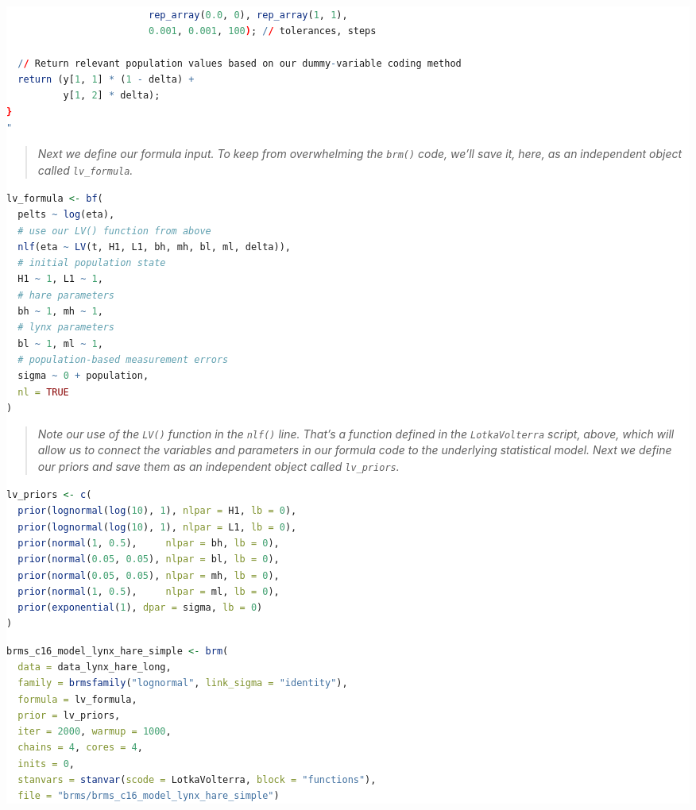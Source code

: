 ```r
                         rep_array(0.0, 0), rep_array(1, 1),
                         0.001, 0.001, 100); // tolerances, steps
                         
  // Return relevant population values based on our dummy-variable coding method
  return (y[1, 1] * (1 - delta) + 
          y[1, 2] * delta);
}
"
```

> *Next we define our formula input. To keep from overwhelming the `brm()` code, we’ll save it, here, as an independent object called `lv_formula`.*


```r
lv_formula <- bf(
  pelts ~ log(eta),
  # use our LV() function from above
  nlf(eta ~ LV(t, H1, L1, bh, mh, bl, ml, delta)),
  # initial population state
  H1 ~ 1, L1 ~ 1,
  # hare parameters
  bh ~ 1, mh ~ 1,
  # lynx parameters
  bl ~ 1, ml ~ 1,
  # population-based measurement errors
  sigma ~ 0 + population,
  nl = TRUE
)
```

> *Note our use of the `LV()` function in the `nlf()` line. That’s a function defined in the `LotkaVolterra` script, above, which will allow us to connect the variables and parameters in our formula code to the underlying statistical model. Next we define our priors and save them as an independent object called `lv_priors`.*


```r
lv_priors <- c(
  prior(lognormal(log(10), 1), nlpar = H1, lb = 0),
  prior(lognormal(log(10), 1), nlpar = L1, lb = 0),
  prior(normal(1, 0.5),     nlpar = bh, lb = 0),
  prior(normal(0.05, 0.05), nlpar = bl, lb = 0),
  prior(normal(0.05, 0.05), nlpar = mh, lb = 0),
  prior(normal(1, 0.5),     nlpar = ml, lb = 0),
  prior(exponential(1), dpar = sigma, lb = 0)
)
```


```r
brms_c16_model_lynx_hare_simple <- brm(
  data = data_lynx_hare_long, 
  family = brmsfamily("lognormal", link_sigma = "identity"),
  formula = lv_formula, 
  prior = lv_priors, 
  iter = 2000, warmup = 1000,
  chains = 4, cores = 4,
  inits = 0,
  stanvars = stanvar(scode = LotkaVolterra, block = "functions"),
  file = "brms/brms_c16_model_lynx_hare_simple")
```
